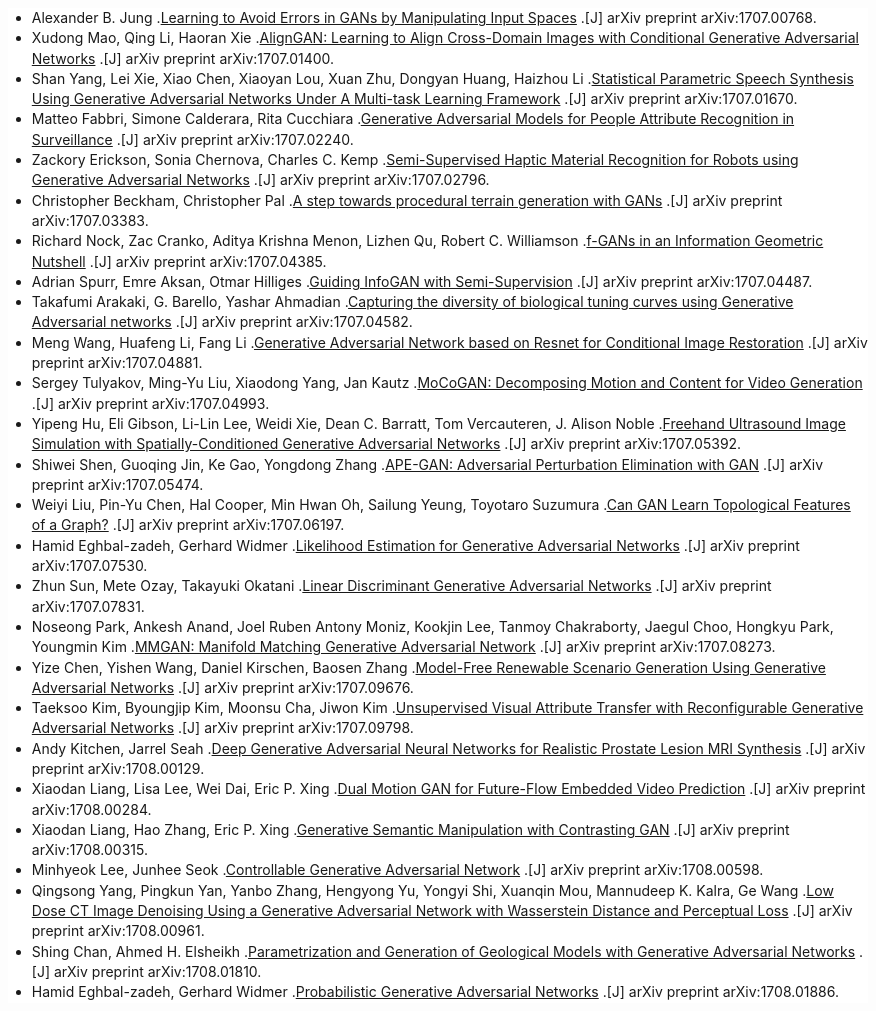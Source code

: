 - Alexander B. Jung .[Learning to Avoid Errors in GANs by Manipulating Input Spaces](https://arxiv.org/pdf/1707.00768) .[J] arXiv preprint arXiv:1707.00768.
- Xudong Mao, Qing Li, Haoran Xie .[AlignGAN: Learning to Align Cross-Domain Images with Conditional  Generative Adversarial Networks](https://arxiv.org/pdf/1707.01400) .[J] arXiv preprint arXiv:1707.01400.
- Shan Yang, Lei Xie, Xiao Chen, Xiaoyan Lou, Xuan Zhu, Dongyan Huang, Haizhou Li .[Statistical Parametric Speech Synthesis Using Generative Adversarial  Networks Under A Multi-task Learning Framework](https://arxiv.org/pdf/1707.01670) .[J] arXiv preprint arXiv:1707.01670.
- Matteo Fabbri, Simone Calderara, Rita Cucchiara .[Generative Adversarial Models for People Attribute Recognition in  Surveillance](https://arxiv.org/pdf/1707.02240) .[J] arXiv preprint arXiv:1707.02240.
- Zackory Erickson, Sonia Chernova, Charles C. Kemp .[Semi-Supervised Haptic Material Recognition for Robots using Generative Adversarial Networks](https://arxiv.org/pdf/1707.02796) .[J] arXiv preprint arXiv:1707.02796.
- Christopher Beckham, Christopher Pal .[A step towards procedural terrain generation with GANs](https://arxiv.org/pdf/1707.03383) .[J] arXiv preprint arXiv:1707.03383.
- Richard Nock, Zac Cranko, Aditya Krishna Menon, Lizhen Qu, Robert C. Williamson .[f-GANs in an Information Geometric Nutshell](https://arxiv.org/pdf/1707.04385) .[J] arXiv preprint arXiv:1707.04385.
- Adrian Spurr, Emre Aksan, Otmar Hilliges .[Guiding InfoGAN with Semi-Supervision](https://arxiv.org/pdf/1707.04487) .[J] arXiv preprint arXiv:1707.04487.
- Takafumi Arakaki, G. Barello, Yashar Ahmadian .[Capturing the diversity of biological tuning curves using Generative Adversarial networks](https://arxiv.org/pdf/1707.04582) .[J] arXiv preprint arXiv:1707.04582.
- Meng Wang, Huafeng Li, Fang Li .[Generative Adversarial Network based on Resnet for Conditional Image  Restoration](https://arxiv.org/pdf/1707.04881) .[J] arXiv preprint arXiv:1707.04881.
- Sergey Tulyakov, Ming-Yu Liu, Xiaodong Yang, Jan Kautz .[MoCoGAN: Decomposing Motion and Content for Video Generation](https://arxiv.org/pdf/1707.04993) .[J] arXiv preprint arXiv:1707.04993.
- Yipeng Hu, Eli Gibson, Li-Lin Lee, Weidi Xie, Dean C. Barratt, Tom Vercauteren, J. Alison Noble .[Freehand Ultrasound Image Simulation with Spatially-Conditioned  Generative Adversarial Networks](https://arxiv.org/pdf/1707.05392) .[J] arXiv preprint arXiv:1707.05392.
- Shiwei Shen, Guoqing Jin, Ke Gao, Yongdong Zhang .[APE-GAN: Adversarial Perturbation Elimination with GAN](https://arxiv.org/pdf/1707.05474) .[J] arXiv preprint arXiv:1707.05474.
- Weiyi Liu, Pin-Yu Chen, Hal Cooper, Min Hwan Oh, Sailung Yeung, Toyotaro Suzumura .[Can GAN Learn Topological Features of a Graph?](https://arxiv.org/pdf/1707.06197) .[J] arXiv preprint arXiv:1707.06197.
- Hamid Eghbal-zadeh, Gerhard Widmer .[Likelihood Estimation for Generative Adversarial Networks](https://arxiv.org/pdf/1707.07530) .[J] arXiv preprint arXiv:1707.07530.
- Zhun Sun, Mete Ozay, Takayuki Okatani .[Linear Discriminant Generative Adversarial Networks](https://arxiv.org/pdf/1707.07831) .[J] arXiv preprint arXiv:1707.07831.
- Noseong Park, Ankesh Anand, Joel Ruben Antony Moniz, Kookjin Lee, Tanmoy Chakraborty, Jaegul Choo, Hongkyu Park, Youngmin Kim .[MMGAN: Manifold Matching Generative Adversarial Network](https://arxiv.org/pdf/1707.08273) .[J] arXiv preprint arXiv:1707.08273.
- Yize Chen, Yishen Wang, Daniel Kirschen, Baosen Zhang .[Model-Free Renewable Scenario Generation Using Generative Adversarial  Networks](https://arxiv.org/pdf/1707.09676) .[J] arXiv preprint arXiv:1707.09676.
- Taeksoo Kim, Byoungjip Kim, Moonsu Cha, Jiwon Kim .[Unsupervised Visual Attribute Transfer with Reconfigurable Generative Adversarial Networks](https://arxiv.org/pdf/1707.09798) .[J] arXiv preprint arXiv:1707.09798.
- Andy Kitchen, Jarrel Seah .[Deep Generative Adversarial Neural Networks for Realistic Prostate  Lesion MRI Synthesis](https://arxiv.org/pdf/1708.00129) .[J] arXiv preprint arXiv:1708.00129.
- Xiaodan Liang, Lisa Lee, Wei Dai, Eric P. Xing .[Dual Motion GAN for Future-Flow Embedded Video Prediction](https://arxiv.org/pdf/1708.00284) .[J] arXiv preprint arXiv:1708.00284.
- Xiaodan Liang, Hao Zhang, Eric P. Xing .[Generative Semantic Manipulation with Contrasting GAN](https://arxiv.org/pdf/1708.00315) .[J] arXiv preprint arXiv:1708.00315.
- Minhyeok Lee, Junhee Seok .[Controllable Generative Adversarial Network](https://arxiv.org/pdf/1708.00598) .[J] arXiv preprint arXiv:1708.00598.
- Qingsong Yang, Pingkun Yan, Yanbo Zhang, Hengyong Yu, Yongyi Shi, Xuanqin Mou, Mannudeep K. Kalra, Ge Wang .[Low Dose CT Image Denoising Using a Generative Adversarial Network with  Wasserstein Distance and Perceptual Loss](https://arxiv.org/pdf/1708.00961) .[J] arXiv preprint arXiv:1708.00961.
- Shing Chan, Ahmed H. Elsheikh .[Parametrization and Generation of Geological Models with Generative Adversarial Networks](https://arxiv.org/pdf/1708.01810) .[J] arXiv preprint arXiv:1708.01810.
- Hamid Eghbal-zadeh, Gerhard Widmer .[Probabilistic Generative Adversarial Networks](https://arxiv.org/pdf/1708.01886) .[J] arXiv preprint arXiv:1708.01886.